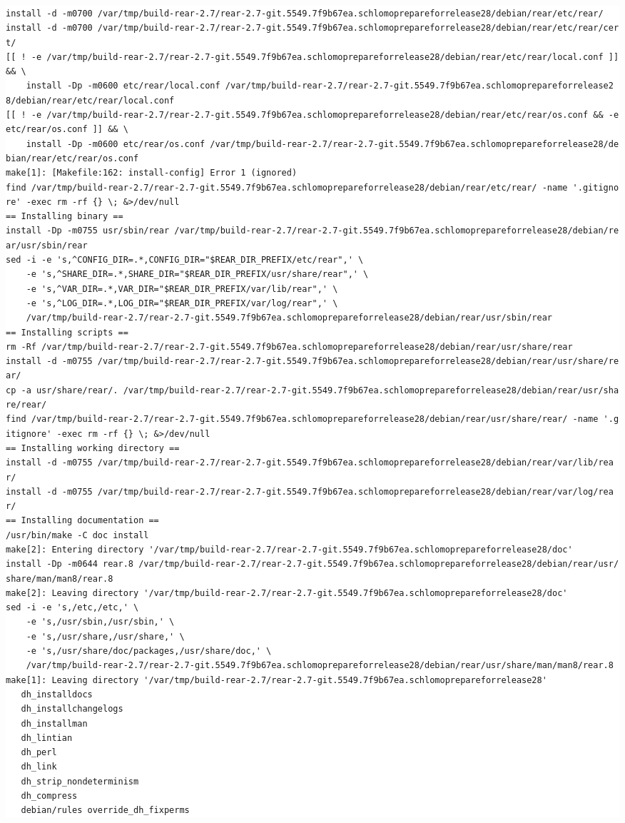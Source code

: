     install -d -m0700 /var/tmp/build-rear-2.7/rear-2.7-git.5549.7f9b67ea.schlomoprepareforrelease28/debian/rear/etc/rear/
    install -d -m0700 /var/tmp/build-rear-2.7/rear-2.7-git.5549.7f9b67ea.schlomoprepareforrelease28/debian/rear/etc/rear/cert/
    [[ ! -e /var/tmp/build-rear-2.7/rear-2.7-git.5549.7f9b67ea.schlomoprepareforrelease28/debian/rear/etc/rear/local.conf ]] && \
        install -Dp -m0600 etc/rear/local.conf /var/tmp/build-rear-2.7/rear-2.7-git.5549.7f9b67ea.schlomoprepareforrelease28/debian/rear/etc/rear/local.conf
    [[ ! -e /var/tmp/build-rear-2.7/rear-2.7-git.5549.7f9b67ea.schlomoprepareforrelease28/debian/rear/etc/rear/os.conf && -e etc/rear/os.conf ]] && \
        install -Dp -m0600 etc/rear/os.conf /var/tmp/build-rear-2.7/rear-2.7-git.5549.7f9b67ea.schlomoprepareforrelease28/debian/rear/etc/rear/os.conf
    make[1]: [Makefile:162: install-config] Error 1 (ignored)
    find /var/tmp/build-rear-2.7/rear-2.7-git.5549.7f9b67ea.schlomoprepareforrelease28/debian/rear/etc/rear/ -name '.gitignore' -exec rm -rf {} \; &>/dev/null
    == Installing binary ==
    install -Dp -m0755 usr/sbin/rear /var/tmp/build-rear-2.7/rear-2.7-git.5549.7f9b67ea.schlomoprepareforrelease28/debian/rear/usr/sbin/rear
    sed -i -e 's,^CONFIG_DIR=.*,CONFIG_DIR="$REAR_DIR_PREFIX/etc/rear",' \
        -e 's,^SHARE_DIR=.*,SHARE_DIR="$REAR_DIR_PREFIX/usr/share/rear",' \
        -e 's,^VAR_DIR=.*,VAR_DIR="$REAR_DIR_PREFIX/var/lib/rear",' \
        -e 's,^LOG_DIR=.*,LOG_DIR="$REAR_DIR_PREFIX/var/log/rear",' \
        /var/tmp/build-rear-2.7/rear-2.7-git.5549.7f9b67ea.schlomoprepareforrelease28/debian/rear/usr/sbin/rear
    == Installing scripts ==
    rm -Rf /var/tmp/build-rear-2.7/rear-2.7-git.5549.7f9b67ea.schlomoprepareforrelease28/debian/rear/usr/share/rear
    install -d -m0755 /var/tmp/build-rear-2.7/rear-2.7-git.5549.7f9b67ea.schlomoprepareforrelease28/debian/rear/usr/share/rear/
    cp -a usr/share/rear/. /var/tmp/build-rear-2.7/rear-2.7-git.5549.7f9b67ea.schlomoprepareforrelease28/debian/rear/usr/share/rear/
    find /var/tmp/build-rear-2.7/rear-2.7-git.5549.7f9b67ea.schlomoprepareforrelease28/debian/rear/usr/share/rear/ -name '.gitignore' -exec rm -rf {} \; &>/dev/null
    == Installing working directory ==
    install -d -m0755 /var/tmp/build-rear-2.7/rear-2.7-git.5549.7f9b67ea.schlomoprepareforrelease28/debian/rear/var/lib/rear/
    install -d -m0755 /var/tmp/build-rear-2.7/rear-2.7-git.5549.7f9b67ea.schlomoprepareforrelease28/debian/rear/var/log/rear/
    == Installing documentation ==
    /usr/bin/make -C doc install
    make[2]: Entering directory '/var/tmp/build-rear-2.7/rear-2.7-git.5549.7f9b67ea.schlomoprepareforrelease28/doc'
    install -Dp -m0644 rear.8 /var/tmp/build-rear-2.7/rear-2.7-git.5549.7f9b67ea.schlomoprepareforrelease28/debian/rear/usr/share/man/man8/rear.8
    make[2]: Leaving directory '/var/tmp/build-rear-2.7/rear-2.7-git.5549.7f9b67ea.schlomoprepareforrelease28/doc'
    sed -i -e 's,/etc,/etc,' \
        -e 's,/usr/sbin,/usr/sbin,' \
        -e 's,/usr/share,/usr/share,' \
        -e 's,/usr/share/doc/packages,/usr/share/doc,' \
        /var/tmp/build-rear-2.7/rear-2.7-git.5549.7f9b67ea.schlomoprepareforrelease28/debian/rear/usr/share/man/man8/rear.8
    make[1]: Leaving directory '/var/tmp/build-rear-2.7/rear-2.7-git.5549.7f9b67ea.schlomoprepareforrelease28'
       dh_installdocs
       dh_installchangelogs
       dh_installman
       dh_lintian
       dh_perl
       dh_link
       dh_strip_nondeterminism
       dh_compress
       debian/rules override_dh_fixperms